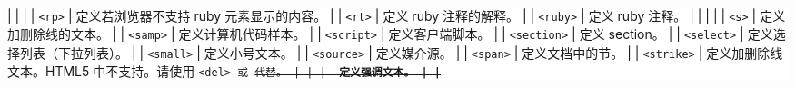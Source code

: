 |  |  |
| `<rp>`  |  定义若浏览器不支持 ruby 元素显示的内容。 |
| `<rt>`  |  定义 ruby 注释的解释。 |
| `<ruby>`  |  定义 ruby 注释。 |
|  |  |
| `<s>`  |  定义加删除线的文本。 |
| `<samp>`  |  定义计算机代码样本。 |
| `<script>`  |  定义客户端脚本。 |
| `<section>`  |  定义 section。 |
| `<select>`  |  定义选择列表（下拉列表）。 |
| `<small>`  |  定义小号文本。 |
| `<source>`  |  定义媒介源。 |
| `<span>`  |  定义文档中的节。 |
| `<strike>`  |  定义加删除线文本。HTML5 中不支持。请使用 `<del> 或 `<s>` 代替。 |
| `<strong>`  |  定义强调文本。 |
| `<style>`  |  定义文档的样式信息。 |
| `<sub>`  |  定义下标文本。 |
| `<summary>`  |  为 `<details>` 元素定义可见的标题。 |
| `<sup>`  |  定义上标文本。 |
| `<svg>`  |  定义 SVG 图形的容器。 |
|  |  |
| `<table>`  |  定义表格。 |
| `<tbody>`  |  定义表格中的主体内容。 |
| `<td>`  |  定义表格中的单元。 |
| `<template>`  |  定义用作容纳页面加载时隐藏内容的容器。 |
| `<textarea>`  |  定义多行的文本输入控件。 |
| `<tfoot>`  |  定义表格中的表注内容（脚注）。 |
| `<th>`  |  定义表格中的表头单元格。 |
| `<thead>`  |  定义表格中的表头内容。 |
| `<time>`  |  定义日期/时间。 |
| `<title>`  |  定义文档的标题。 |
| `<tr>`  |  定义表格中的行。 |
| `<track>`  |  定义用在媒体播放器中的文本轨道。 |
| `<tt>`  |  定义打字机文本。HTML5 中不支持。请使用 CSS 代替。 |
|  |  |
| `<u>`  |  定义下划线文本。 |
| `<ul>`  |  定义无序列表。 |